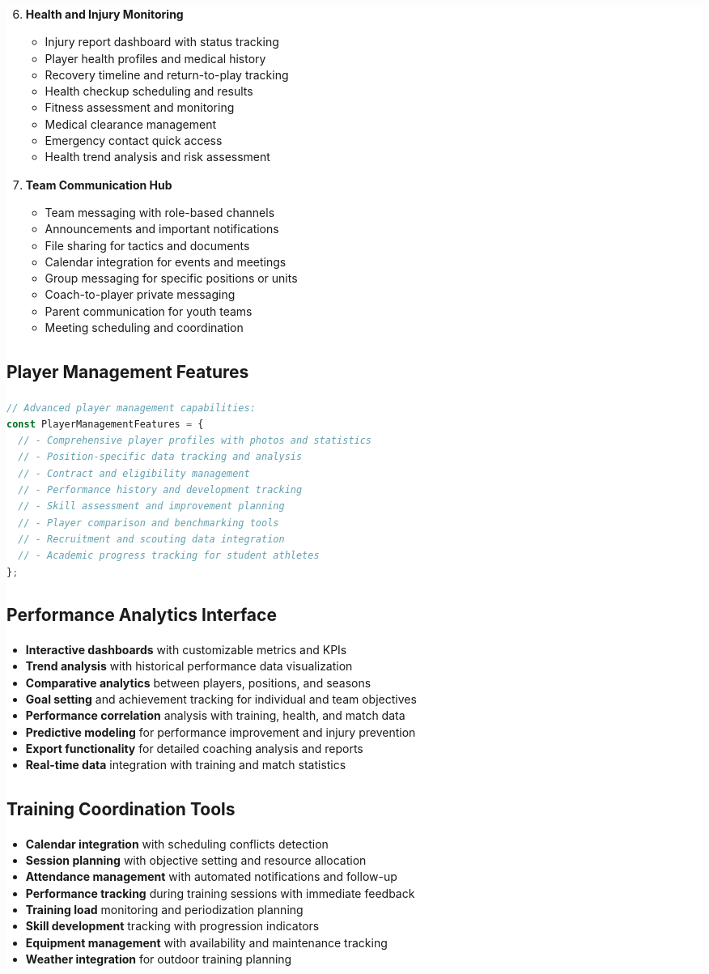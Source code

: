 6. **Health and Injury Monitoring**
   - Injury report dashboard with status tracking
   - Player health profiles and medical history
   - Recovery timeline and return-to-play tracking
   - Health checkup scheduling and results
   - Fitness assessment and monitoring
   - Medical clearance management
   - Emergency contact quick access
   - Health trend analysis and risk assessment

7. **Team Communication Hub**
   - Team messaging with role-based channels
   - Announcements and important notifications
   - File sharing for tactics and documents
   - Calendar integration for events and meetings
   - Group messaging for specific positions or units
   - Coach-to-player private messaging
   - Parent communication for youth teams
   - Meeting scheduling and coordination

## Player Management Features

```javascript
// Advanced player management capabilities:
const PlayerManagementFeatures = {
  // - Comprehensive player profiles with photos and statistics
  // - Position-specific data tracking and analysis
  // - Contract and eligibility management
  // - Performance history and development tracking
  // - Skill assessment and improvement planning
  // - Player comparison and benchmarking tools
  // - Recruitment and scouting data integration
  // - Academic progress tracking for student athletes
};
```

## Performance Analytics Interface

- **Interactive dashboards** with customizable metrics and KPIs
- **Trend analysis** with historical performance data visualization
- **Comparative analytics** between players, positions, and seasons
- **Goal setting** and achievement tracking for individual and team objectives
- **Performance correlation** analysis with training, health, and match data
- **Predictive modeling** for performance improvement and injury prevention
- **Export functionality** for detailed coaching analysis and reports
- **Real-time data** integration with training and match statistics

## Training Coordination Tools

- **Calendar integration** with scheduling conflicts detection
- **Session planning** with objective setting and resource allocation
- **Attendance management** with automated notifications and follow-up
- **Performance tracking** during training sessions with immediate feedback
- **Training load** monitoring and periodization planning
- **Skill development** tracking with progression indicators
- **Equipment management** with availability and maintenance tracking
- **Weather integration** for outdoor training planning
